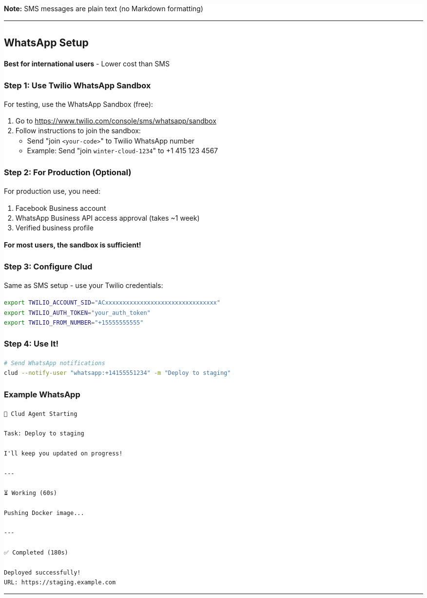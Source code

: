 **Note:** SMS messages are plain text (no Markdown formatting)

---

## WhatsApp Setup

**Best for international users** - Lower cost than SMS

### Step 1: Use Twilio WhatsApp Sandbox

For testing, use the WhatsApp Sandbox (free):

1. Go to https://www.twilio.com/console/sms/whatsapp/sandbox
2. Follow instructions to join the sandbox:
   - Send "join `<your-code>`" to Twilio WhatsApp number
   - Example: Send "join `winter-cloud-1234`" to +1 415 123 4567

### Step 2: For Production (Optional)

For production use, you need:
1. Facebook Business account
2. WhatsApp Business API access approval (takes ~1 week)
3. Verified business profile

**For most users, the sandbox is sufficient!**

### Step 3: Configure Clud

Same as SMS setup - use your Twilio credentials:

```bash
export TWILIO_ACCOUNT_SID="ACxxxxxxxxxxxxxxxxxxxxxxxxxxxxxxxx"
export TWILIO_AUTH_TOKEN="your_auth_token"
export TWILIO_FROM_NUMBER="+15555555555"
```

### Step 4: Use It!

```bash
# Send WhatsApp notifications
clud --notify-user "whatsapp:+14155551234" -m "Deploy to staging"
```

### Example WhatsApp

```
🤖 Clud Agent Starting

Task: Deploy to staging

I'll keep you updated on progress!

---

⏳ Working (60s)

Pushing Docker image...

---

✅ Completed (180s)

Deployed successfully!
URL: https://staging.example.com
```

---